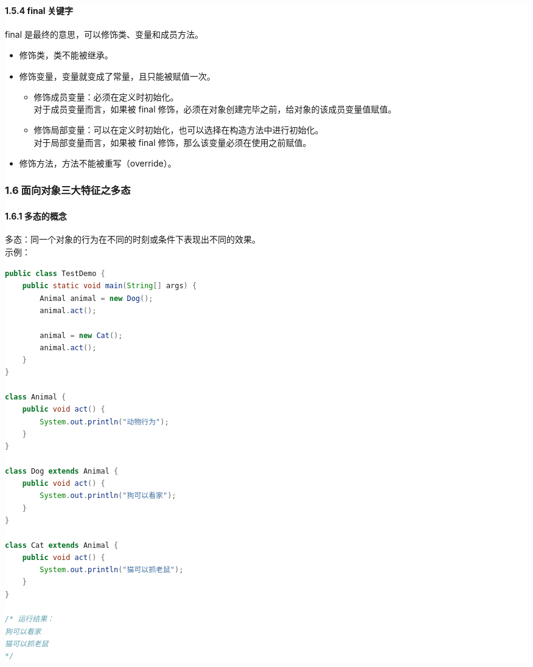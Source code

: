 #### 1.5.4 final 关键字

final 是最终的意思，可以修饰类、变量和成员方法。  
- 修饰类，类不能被继承。

- 修饰变量，变量就变成了常量，且只能被赋值一次。  
  - 修饰成员变量：必须在定义时初始化。  
    对于成员变量而言，如果被 final 修饰，必须在对象创建完毕之前，给对象的该成员变量值赋值。

  - 修饰局部变量：可以在定义时初始化，也可以选择在构造方法中进行初始化。  
    对于局部变量而言，如果被 final 修饰，那么该变量必须在使用之前赋值。

- 修饰方法，方法不能被重写（override）。


### 1.6 面向对象三大特征之多态  

#### 1.6.1 多态的概念

多态：同一个对象的行为在不同的时刻或条件下表现出不同的效果。  
示例：
```java
public class TestDemo {
    public static void main(String[] args) {
        Animal animal = new Dog();
        animal.act();

        animal = new Cat();
        animal.act();
    }
}

class Animal {
    public void act() {
        System.out.println("动物行为");
    }
}

class Dog extends Animal {
    public void act() {
        System.out.println("狗可以看家");
    }
}

class Cat extends Animal {
    public void act() {
        System.out.println("猫可以抓老鼠");
    }
}

/* 运行结果：
狗可以看家
猫可以抓老鼠
*/
```
